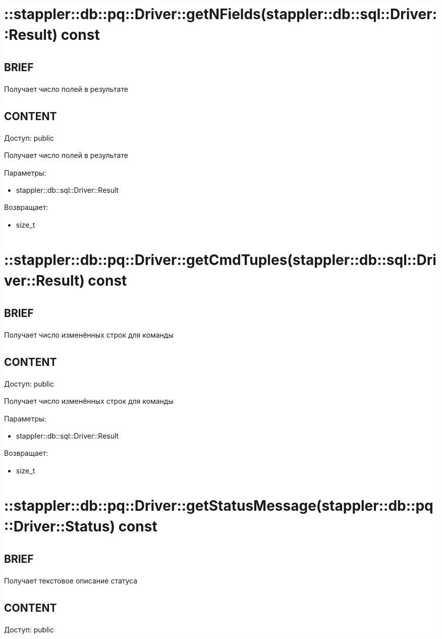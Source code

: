 # ::stappler::db::pq::Driver::getNFields(stappler::db::sql::Driver::Result) const

## BRIEF

Получает число полей в результате

## CONTENT

Доступ: public

Получает число полей в результате

Параметры:
* stappler::db::sql::Driver::Result

Возвращает:
* size_t

# ::stappler::db::pq::Driver::getCmdTuples(stappler::db::sql::Driver::Result) const

## BRIEF

Получает число изменённых строк для команды

## CONTENT

Доступ: public

Получает число изменённых строк для команды

Параметры:
* stappler::db::sql::Driver::Result

Возвращает:
* size_t

# ::stappler::db::pq::Driver::getStatusMessage(stappler::db::pq::Driver::Status) const

## BRIEF

Получает текстовое описание статуса

## CONTENT

Доступ: public
